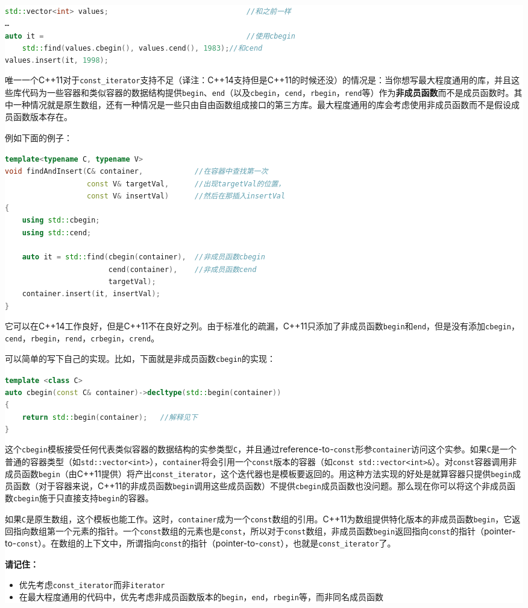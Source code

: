 ```c++
std::vector<int> values;                                //和之前一样
…
auto it =                                               //使用cbegin
    std::find(values.cbegin(), values.cend(), 1983);//和cend
values.insert(it, 1998);
```

唯一一个C++11对于`const_iterator`支持不足（译注：C++14支持但是C++11的时候还没）的情况是：当你想写最大程度通用的库，并且这些库代码为一些容器和类似容器的数据结构提供`begin`、`end`（以及`cbegin`，`cend`，`rbegin`，`rend`等）作为**非成员函数**而不是成员函数时。其中一种情况就是原生数组，还有一种情况是一些只由自由函数组成接口的第三方库。最大程度通用的库会考虑使用非成员函数而不是假设成员函数版本存在。

例如下面的例子：

```c++
template<typename C, typename V>
void findAndInsert(C& container,            //在容器中查找第一次
                   const V& targetVal,      //出现targetVal的位置，
                   const V& insertVal)      //然后在那插入insertVal
{
    using std::cbegin;
    using std::cend;

    auto it = std::find(cbegin(container),  //非成员函数cbegin
                        cend(container),    //非成员函数cend
                        targetVal);
    container.insert(it, insertVal);
}
```

它可以在C++14工作良好，但是C++11不在良好之列。由于标准化的疏漏，C++11只添加了非成员函数`begin`和`end`，但是没有添加`cbegin`，`cend`，`rbegin`，`rend`，`crbegin`，`crend`。

可以简单的写下自己的实现。比如，下面就是非成员函数`cbegin`的实现：

```cpp
template <class C>
auto cbegin(const C& container)->decltype(std::begin(container))
{
    return std::begin(container);   //解释见下
}
```

这个`cbegin`模板接受任何代表类似容器的数据结构的实参类型`C`，并且通过reference-to-`const`形参`container`访问这个实参。如果`C`是一个普通的容器类型（如`std::vector<int>`），`container`将会引用一个`const`版本的容器（如`const std::vector<int>&`）。对`const`容器调用非成员函数`begin`（由C++11提供）将产出`const_iterator`，这个迭代器也是模板要返回的。用这种方法实现的好处是就算容器只提供`begin`成员函数（对于容器来说，C++11的非成员函数`begin`调用这些成员函数）不提供`cbegin`成员函数也没问题。那么现在你可以将这个非成员函数`cbegin`施于只直接支持`begin`的容器。

如果`C`是原生数组，这个模板也能工作。这时，`container`成为一个`const`数组的引用。C++11为数组提供特化版本的非成员函数`begin`，它返回指向数组第一个元素的指针。一个`const`数组的元素也是`const`，所以对于`const`数组，非成员函数`begin`返回指向`const`的指针（pointer-to-`const`）。在数组的上下文中，所谓指向`const`的指针（pointer-to-`const`），也就是`const_iterator`了。



**请记住：**

- 优先考虑`const_iterator`而非`iterator`
- 在最大程度通用的代码中，优先考虑非成员函数版本的`begin`，`end`，`rbegin`等，而非同名成员函数
